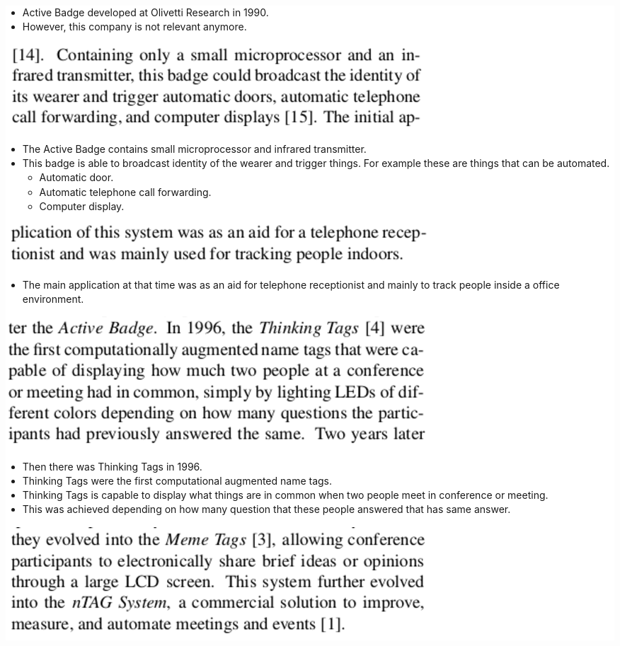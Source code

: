 * Active Badge developed at Olivetti Research in 1990.
* However, this company is not relevant anymore.

![./20161105-1413-gmt+2-brp-state-of-the-art-1-7.png](./20161105-1413-gmt+2-brp-state-of-the-art-1-7.png)

* The Active Badge contains small microprocessor and infrared transmitter.
* This badge is able to broadcast identity of the wearer and trigger things. For example these are things that can be automated.
    * Automatic door.
    * Automatic telephone call forwarding.
    * Computer display.

![./20161105-1413-gmt+2-brp-state-of-the-art-1-8.png](./20161105-1413-gmt+2-brp-state-of-the-art-1-8.png)

* The main application at that time was as an aid for telephone receptionist and mainly to track people inside a office environment.

![./20161105-1413-gmt+2-brp-state-of-the-art-1-9.png](./20161105-1413-gmt+2-brp-state-of-the-art-1-9.png)

* Then there was Thinking Tags in 1996.
* Thinking Tags were the first computational augmented name tags.
* Thinking Tags is capable to display what things are in common when two people meet in conference or meeting.
* This was achieved depending on how many question that these people answered that has same answer.

![./20161105-1413-gmt+2-brp-state-of-the-art-1-10.png](./20161105-1413-gmt+2-brp-state-of-the-art-1-10.png)
